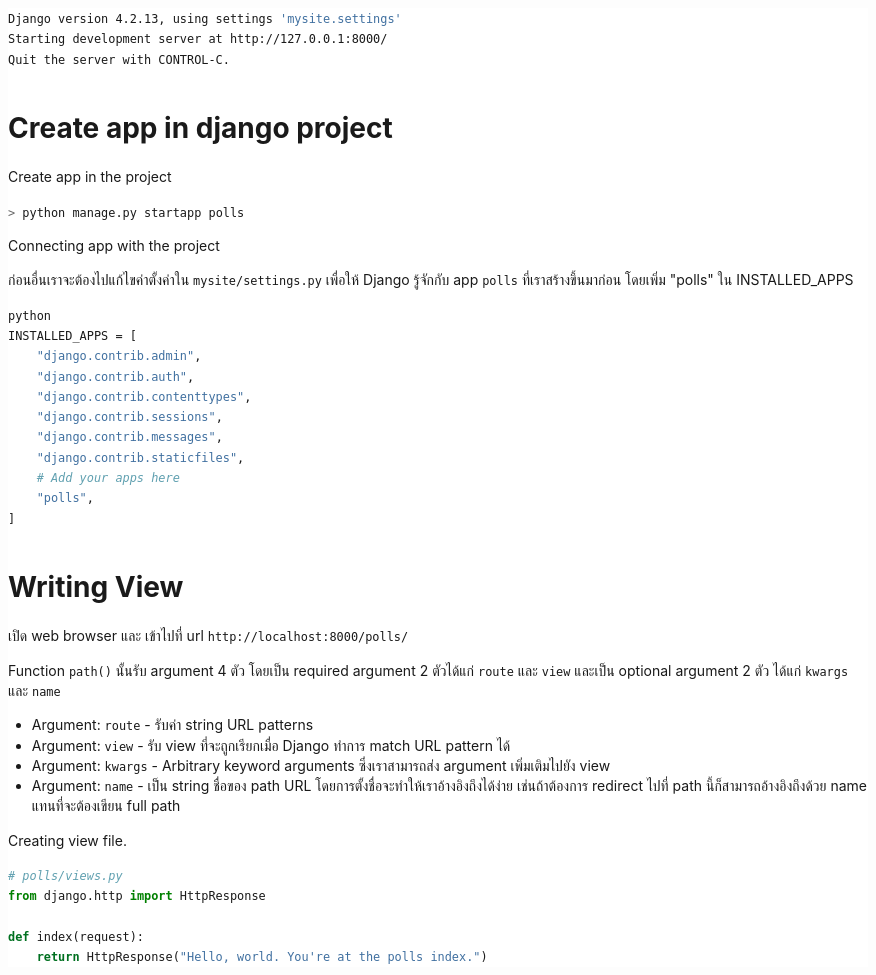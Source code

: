 ```bash
Django version 4.2.13, using settings 'mysite.settings'
Starting development server at http://127.0.0.1:8000/
Quit the server with CONTROL-C.
```

# Create app in django project

Create app in the project

```bash
> python manage.py startapp polls
```

Connecting app with the project

ก่อนอื่นเราจะต้องไปแก้ไขค่าตั้งค่าใน `mysite/settings.py` เพื่อให้ Django รู้จักกับ app `polls` ที่เราสร้างขึ้นมาก่อน โดยเพิ่ม "polls" ใน INSTALLED_APPS

```bash
python
INSTALLED_APPS = [
    "django.contrib.admin",
    "django.contrib.auth",
    "django.contrib.contenttypes",
    "django.contrib.sessions",
    "django.contrib.messages",
    "django.contrib.staticfiles",
    # Add your apps here
    "polls",
]
```

# Writing View

เปิด web browser และ เข้าไปที่ url `http://localhost:8000/polls/`

Function `path()` นั้นรับ argument 4 ตัว โดยเป็น required argument 2 ตัวได้แก่ `route` และ `view` และเป็น optional argument 2 ตัว ได้แก่ `kwargs` และ `name`

- Argument: `route` - รับค่า string URL patterns
- Argument: `view` - รับ view ที่จะถูกเรียกเมื่อ Django ทำการ match URL pattern ได้
- Argument: `kwargs` - Arbitrary keyword arguments ซึ่งเราสามารถส่ง argument เพิ่มเติมไปยัง view
- Argument: `name` - เป็น string ชื่อของ path URL โดยการตั้งชื่อจะทำให้เราอ้างอิงถึงได้ง่าย เช่นถ้าต้องการ redirect ไปที่ path นี้ก็สามารถอ้างอิงถึงด้วย name แทนที่จะต้องเขียน full path

Creating view file.

```python
# polls/views.py
from django.http import HttpResponse

def index(request):
    return HttpResponse("Hello, world. You're at the polls index.")
```
